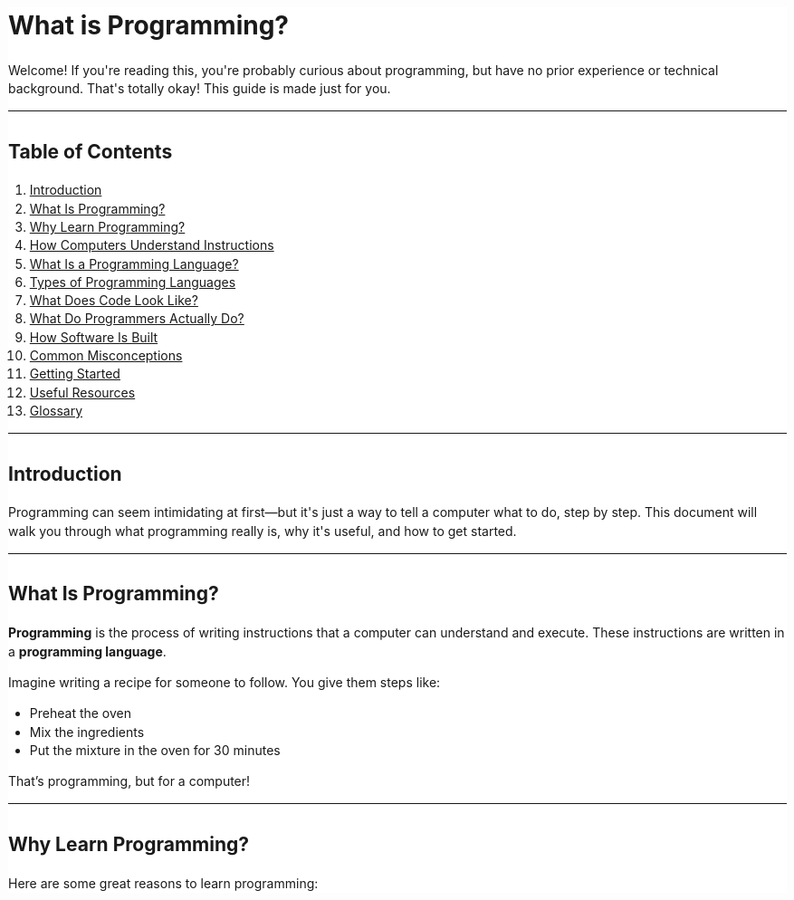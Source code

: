# What is Programming?

Welcome! If you're reading this, you're probably curious about programming, but have no prior experience or technical background. That's totally okay! This guide is made just for you.

---

## Table of Contents

1. [Introduction](#introduction)
2. [What Is Programming?](#what-is-programming)
3. [Why Learn Programming?](#why-learn-programming)
4. [How Computers Understand Instructions](#how-computers-understand-instructions)
5. [What Is a Programming Language?](#what-is-a-programming-language)
6. [Types of Programming Languages](#types-of-programming-languages)
7. [What Does Code Look Like?](#what-does-code-look-like)
8. [What Do Programmers Actually Do?](#what-do-programmers-actually-do)
9. [How Software Is Built](#how-software-is-built)
10. [Common Misconceptions](#common-misconceptions)
11. [Getting Started](#getting-started)
12. [Useful Resources](#useful-resources)
13. [Glossary](#glossary)

---

## Introduction

Programming can seem intimidating at first—but it's just a way to tell a computer what to do, step by step. This document will walk you through what programming really is, why it's useful, and how to get started.

---

## What Is Programming?

**Programming** is the process of writing instructions that a computer can understand and execute. These instructions are written in a **programming language**.

Imagine writing a recipe for someone to follow. You give them steps like:

- Preheat the oven
- Mix the ingredients
- Put the mixture in the oven for 30 minutes

That’s programming, but for a computer!

---

## Why Learn Programming?

Here are some great reasons to learn programming:
